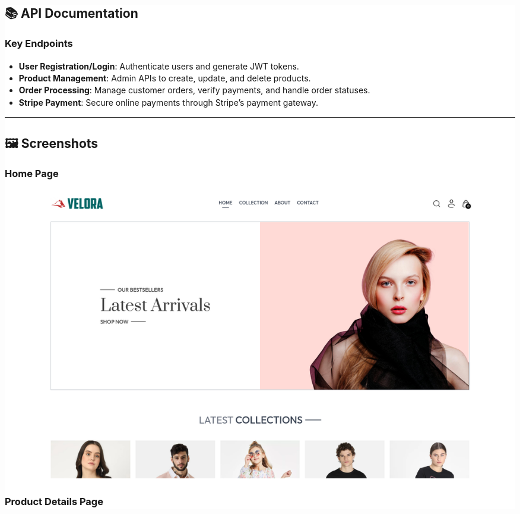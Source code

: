 ## 📚 API Documentation

### Key Endpoints

- **User Registration/Login**: Authenticate users and generate JWT tokens.
- **Product Management**: Admin APIs to create, update, and delete products.
- **Order Processing**: Manage customer orders, verify payments, and handle order statuses.
- **Stripe Payment**: Secure online payments through Stripe’s payment gateway.
  
---

## 🖼 Screenshots

### Home Page
![Home](screenshots/home.png)

### Product Details Page